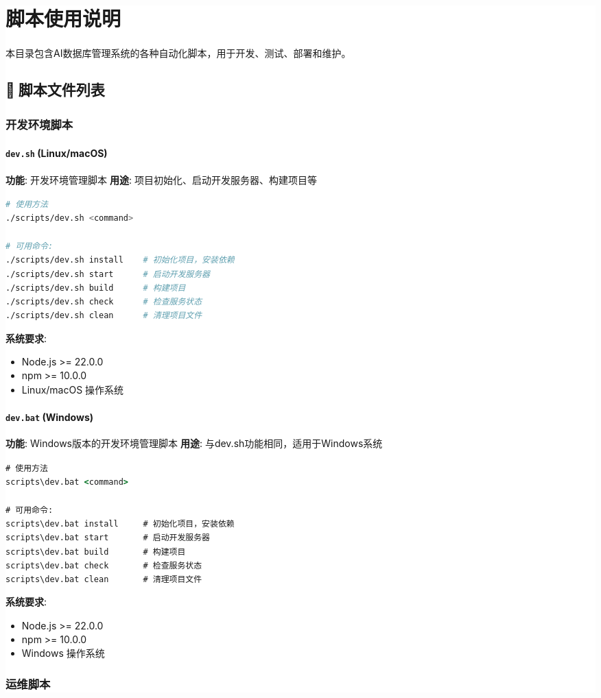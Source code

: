 # 脚本使用说明

本目录包含AI数据库管理系统的各种自动化脚本，用于开发、测试、部署和维护。

## 📁 脚本文件列表

### 开发环境脚本

#### `dev.sh` (Linux/macOS)
**功能**: 开发环境管理脚本
**用途**: 项目初始化、启动开发服务器、构建项目等

```bash
# 使用方法
./scripts/dev.sh <command>

# 可用命令:
./scripts/dev.sh install    # 初始化项目，安装依赖
./scripts/dev.sh start      # 启动开发服务器
./scripts/dev.sh build      # 构建项目
./scripts/dev.sh check      # 检查服务状态
./scripts/dev.sh clean      # 清理项目文件
```

**系统要求**:
- Node.js >= 22.0.0
- npm >= 10.0.0
- Linux/macOS 操作系统

#### `dev.bat` (Windows)
**功能**: Windows版本的开发环境管理脚本
**用途**: 与dev.sh功能相同，适用于Windows系统

```cmd
# 使用方法
scripts\dev.bat <command>

# 可用命令:
scripts\dev.bat install     # 初始化项目，安装依赖
scripts\dev.bat start       # 启动开发服务器
scripts\dev.bat build       # 构建项目
scripts\dev.bat check       # 检查服务状态
scripts\dev.bat clean       # 清理项目文件
```

**系统要求**:
- Node.js >= 22.0.0
- npm >= 10.0.0
- Windows 操作系统

### 运维脚本
